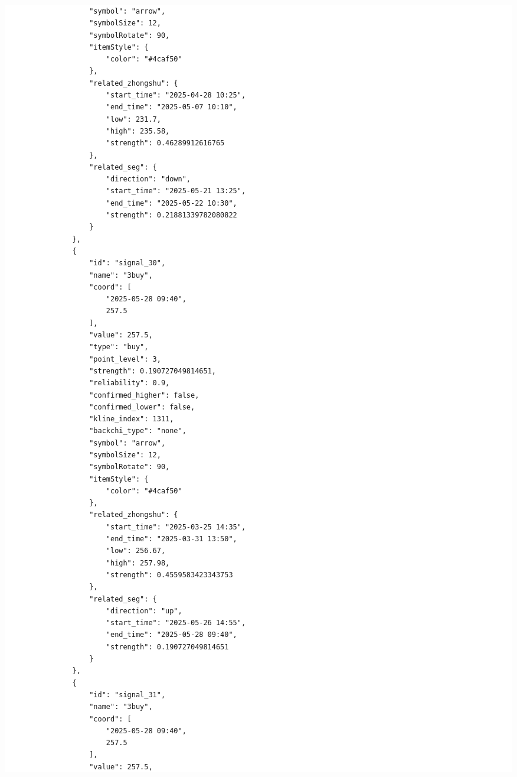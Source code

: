                         "symbol": "arrow",
                        "symbolSize": 12,
                        "symbolRotate": 90,
                        "itemStyle": {
                            "color": "#4caf50"
                        },
                        "related_zhongshu": {
                            "start_time": "2025-04-28 10:25",
                            "end_time": "2025-05-07 10:10",
                            "low": 231.7,
                            "high": 235.58,
                            "strength": 0.46289912616765
                        },
                        "related_seg": {
                            "direction": "down",
                            "start_time": "2025-05-21 13:25",
                            "end_time": "2025-05-22 10:30",
                            "strength": 0.21881339782080822
                        }
                    },
                    {
                        "id": "signal_30",
                        "name": "3buy",
                        "coord": [
                            "2025-05-28 09:40",
                            257.5
                        ],
                        "value": 257.5,
                        "type": "buy",
                        "point_level": 3,
                        "strength": 0.190727049814651,
                        "reliability": 0.9,
                        "confirmed_higher": false,
                        "confirmed_lower": false,
                        "kline_index": 1311,
                        "backchi_type": "none",
                        "symbol": "arrow",
                        "symbolSize": 12,
                        "symbolRotate": 90,
                        "itemStyle": {
                            "color": "#4caf50"
                        },
                        "related_zhongshu": {
                            "start_time": "2025-03-25 14:35",
                            "end_time": "2025-03-31 13:50",
                            "low": 256.67,
                            "high": 257.98,
                            "strength": 0.4559583423343753
                        },
                        "related_seg": {
                            "direction": "up",
                            "start_time": "2025-05-26 14:55",
                            "end_time": "2025-05-28 09:40",
                            "strength": 0.190727049814651
                        }
                    },
                    {
                        "id": "signal_31",
                        "name": "3buy",
                        "coord": [
                            "2025-05-28 09:40",
                            257.5
                        ],
                        "value": 257.5,